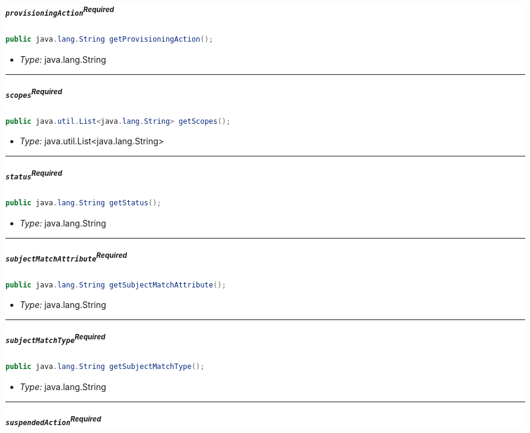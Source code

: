 
##### `provisioningAction`<sup>Required</sup> <a name="provisioningAction" id="@cdktf/provider-okta.idpSocial.IdpSocial.property.provisioningAction"></a>

```java
public java.lang.String getProvisioningAction();
```

- *Type:* java.lang.String

---

##### `scopes`<sup>Required</sup> <a name="scopes" id="@cdktf/provider-okta.idpSocial.IdpSocial.property.scopes"></a>

```java
public java.util.List<java.lang.String> getScopes();
```

- *Type:* java.util.List<java.lang.String>

---

##### `status`<sup>Required</sup> <a name="status" id="@cdktf/provider-okta.idpSocial.IdpSocial.property.status"></a>

```java
public java.lang.String getStatus();
```

- *Type:* java.lang.String

---

##### `subjectMatchAttribute`<sup>Required</sup> <a name="subjectMatchAttribute" id="@cdktf/provider-okta.idpSocial.IdpSocial.property.subjectMatchAttribute"></a>

```java
public java.lang.String getSubjectMatchAttribute();
```

- *Type:* java.lang.String

---

##### `subjectMatchType`<sup>Required</sup> <a name="subjectMatchType" id="@cdktf/provider-okta.idpSocial.IdpSocial.property.subjectMatchType"></a>

```java
public java.lang.String getSubjectMatchType();
```

- *Type:* java.lang.String

---

##### `suspendedAction`<sup>Required</sup> <a name="suspendedAction" id="@cdktf/provider-okta.idpSocial.IdpSocial.property.suspendedAction"></a>
